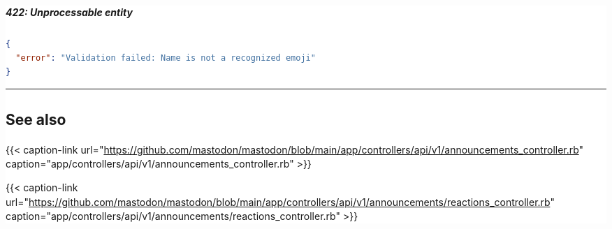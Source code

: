##### 422: Unprocessable entity

```json
{
  "error": "Validation failed: Name is not a recognized emoji"
}
```

---

## See also

{{< caption-link url="https://github.com/mastodon/mastodon/blob/main/app/controllers/api/v1/announcements_controller.rb" caption="app/controllers/api/v1/announcements_controller.rb" >}}

{{< caption-link url="https://github.com/mastodon/mastodon/blob/main/app/controllers/api/v1/announcements/reactions_controller.rb" caption="app/controllers/api/v1/announcements/reactions_controller.rb" >}}
